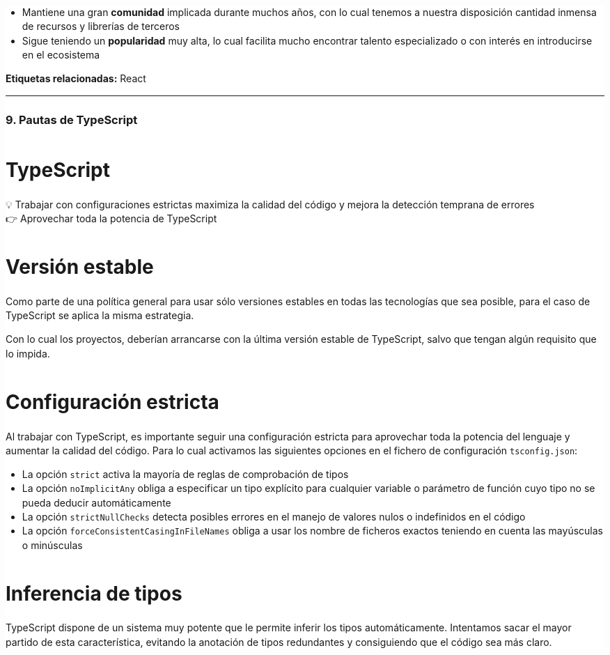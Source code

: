 - Mantiene una gran **comunidad** implicada durante muchos años, con lo cual tenemos a nuestra disposición cantidad inmensa de recursos y librerías de terceros
- Sigue teniendo un **popularidad** muy alta, lo cual facilita mucho encontrar talento especializado o con interés en introducirse en el ecosistema

**Etiquetas relacionadas:** React

---

### 9. Pautas de TypeScript

# TypeScript

<aside>
💡 Trabajar con configuraciones estrictas maximiza la calidad del código y mejora la detección temprana de errores

</aside>

<aside>
👉 Aprovechar toda la potencia de TypeScript

</aside>

# Versión estable

Como parte de una política general para usar sólo versiones estables en todas las tecnologías que sea posible, para el caso de TypeScript se aplica la misma estrategia.

Con lo cual los proyectos, deberían arrancarse con la última versión estable de TypeScript, salvo que tengan algún requisito que lo impida.

# Configuración estricta

Al trabajar con TypeScript, es importante seguir una configuración estricta para aprovechar toda la potencia del lenguaje y aumentar la calidad del código. Para lo cual activamos las siguientes opciones en el fichero de configuración `tsconfig.json`:

- La opción `strict` activa la mayoría de reglas de comprobación de tipos
- La opción `noImplicitAny` obliga a especificar un tipo explícito para cualquier variable o parámetro de función cuyo tipo no se pueda deducir automáticamente
- La opción `strictNullChecks`  detecta posibles errores en el manejo de valores nulos o indefinidos en el código
- La opción `forceConsistentCasingInFileNames` obliga a usar los nombre de ficheros exactos teniendo en cuenta las mayúsculas o minúsculas

# Inferencia de tipos

TypeScript dispone de un sistema muy potente que le permite inferir los tipos automáticamente. Intentamos sacar el mayor partido de esta característica, evitando la anotación de tipos redundantes y consiguiendo que el código sea más claro.
